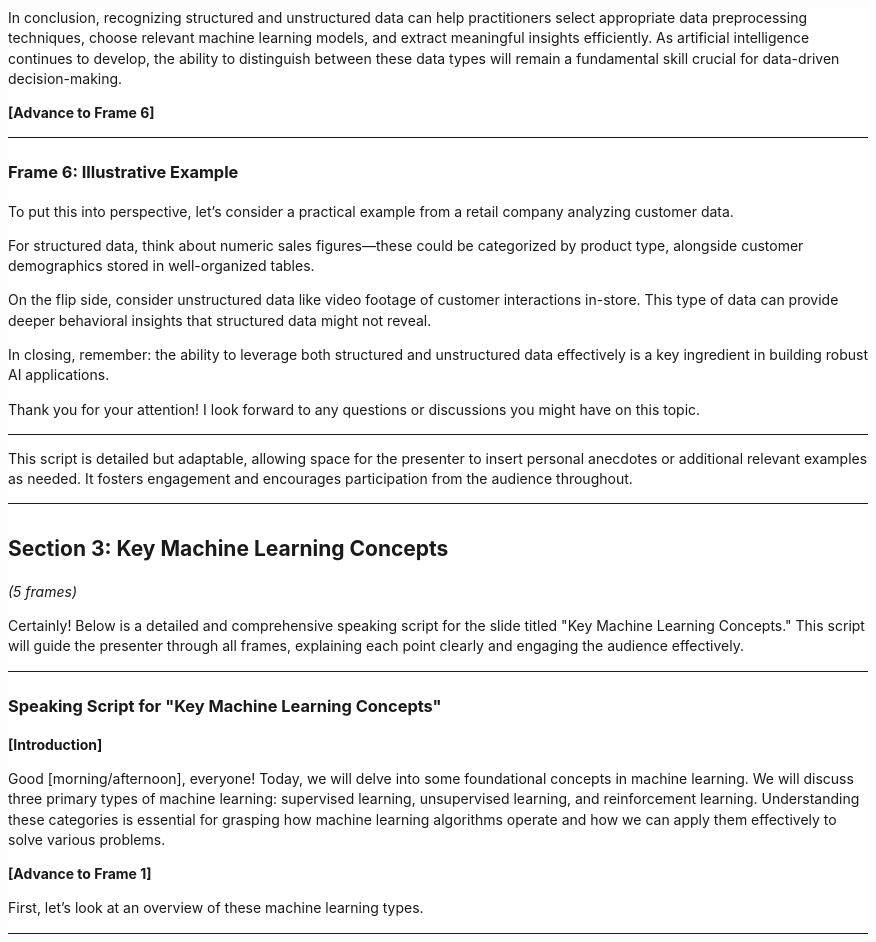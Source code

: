 In conclusion, recognizing structured and unstructured data can help practitioners select appropriate data preprocessing techniques, choose relevant machine learning models, and extract meaningful insights efficiently. As artificial intelligence continues to develop, the ability to distinguish between these data types will remain a fundamental skill crucial for data-driven decision-making.

**[Advance to Frame 6]** 

---

### Frame 6: Illustrative Example

To put this into perspective, let’s consider a practical example from a retail company analyzing customer data. 

For structured data, think about numeric sales figures—these could be categorized by product type, alongside customer demographics stored in well-organized tables. 

On the flip side, consider unstructured data like video footage of customer interactions in-store. This type of data can provide deeper behavioral insights that structured data might not reveal.

In closing, remember: the ability to leverage both structured and unstructured data effectively is a key ingredient in building robust AI applications. 

Thank you for your attention! I look forward to any questions or discussions you might have on this topic.

---

This script is detailed but adaptable, allowing space for the presenter to insert personal anecdotes or additional relevant examples as needed. It fosters engagement and encourages participation from the audience throughout.

---

## Section 3: Key Machine Learning Concepts
*(5 frames)*

Certainly! Below is a detailed and comprehensive speaking script for the slide titled "Key Machine Learning Concepts." This script will guide the presenter through all frames, explaining each point clearly and engaging the audience effectively.

---

### Speaking Script for "Key Machine Learning Concepts"

**[Introduction]**

Good [morning/afternoon], everyone! Today, we will delve into some foundational concepts in machine learning. We will discuss three primary types of machine learning: supervised learning, unsupervised learning, and reinforcement learning. Understanding these categories is essential for grasping how machine learning algorithms operate and how we can apply them effectively to solve various problems.

**[Advance to Frame 1]**

First, let’s look at an overview of these machine learning types.

--- 